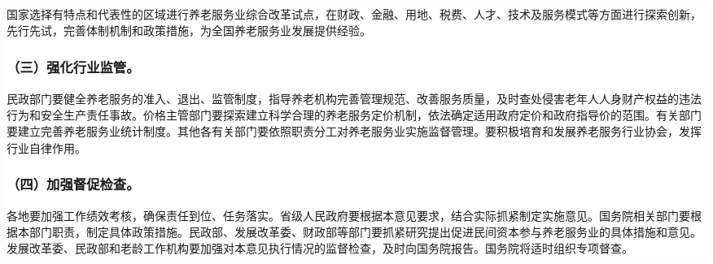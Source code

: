 国家选择有特点和代表性的区域进行养老服务业综合改革试点，在财政、金融、用地、税费、人才、技术及服务模式等方面进行探索创新，先行先试，完善体制机制和政策措施，为全国养老服务业发展提供经验。

### （三）强化行业监管。

民政部门要健全养老服务的准入、退出、监管制度，指导养老机构完善管理规范、改善服务质量，及时查处侵害老年人人身财产权益的违法行为和安全生产责任事故。价格主管部门要探索建立科学合理的养老服务定价机制，依法确定适用政府定价和政府指导价的范围。有关部门要建立完善养老服务业统计制度。其他各有关部门要依照职责分工对养老服务业实施监督管理。要积极培育和发展养老服务行业协会，发挥行业自律作用。

### （四）加强督促检查。

各地要加强工作绩效考核，确保责任到位、任务落实。省级人民政府要根据本意见要求，结合实际抓紧制定实施意见。国务院相关部门要根据本部门职责，制定具体政策措施。民政部、发展改革委、财政部等部门要抓紧研究提出促进民间资本参与养老服务业的具体措施和意见。发展改革委、民政部和老龄工作机构要加强对本意见执行情况的监督检查，及时向国务院报告。国务院将适时组织专项督查。